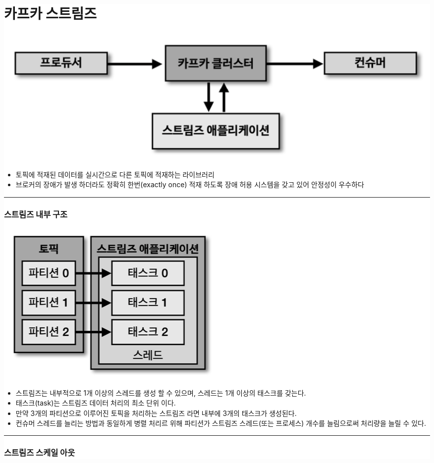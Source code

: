 # 카프카 스트림즈

![카프카스트림즈.png](img/section8/카프카스트림즈.png)

- 토픽에 적재된 데이터를 실시간으로 다른 토픽에 적재하는 라이브러리
- 브로커의 장애가 발생 하더라도 정확히 한번(exactly once) 적재 하도록 장애 허용 시스템을 갖고 있어 안정성이 우수하다


***
### 스트림즈 내부 구조

![스트림즈 내부구조.png](img/section8/스트림즈%20내부구조.png)

- 스트림즈는 내부적으로 1개 이상의 스레드를 생성 할 수 있으며, 스레드는 1개 이상의 태스크를 갖는다.
- 태스크(task)는 스트림즈 데이터 처리의 최소 단위 이다.
- 만약 3개의 파티션으로 이루어진 토픽을 처리하는 스트림즈 라면 내부에 3개의 태스크가 생성된다.
- 컨슈머 스레드를 늘리는 방법과 동일하게 병렬 처리르 위해 파티션가 스트림즈 스레드(또는 프로세스) 개수를 늘림으로써 처리량을 늘릴 수 있다.


***
### 스트림즈 스케일 아웃
